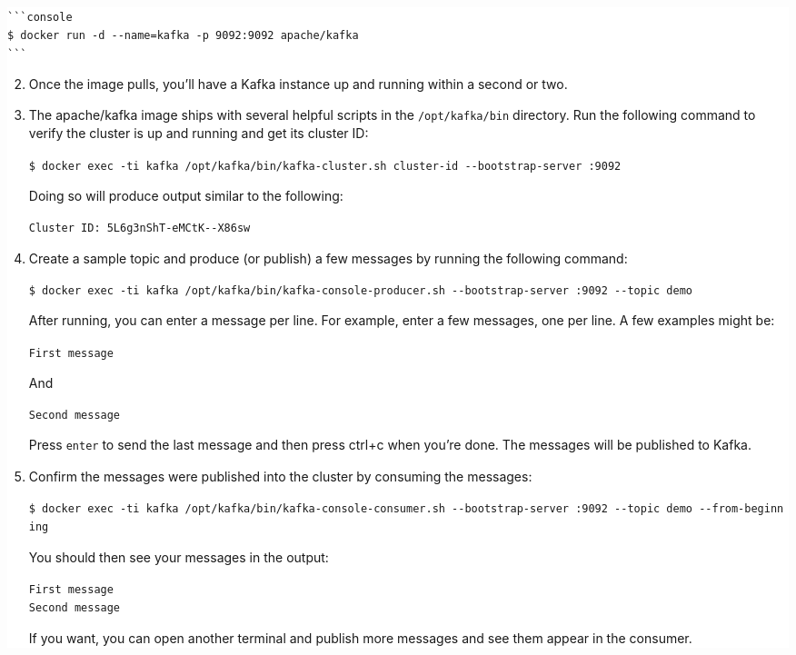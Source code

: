     ```console
    $ docker run -d --name=kafka -p 9092:9092 apache/kafka
    ```

2. Once the image pulls, you’ll have a Kafka instance up and running within a second or two.

3. The apache/kafka image ships with several helpful scripts in the `/opt/kafka/bin` directory. Run the following command to verify the cluster is up and running and get its cluster ID:

    ```console
    $ docker exec -ti kafka /opt/kafka/bin/kafka-cluster.sh cluster-id --bootstrap-server :9092
    ```

    Doing so will produce output similar to the following:

    ```plaintext
    Cluster ID: 5L6g3nShT-eMCtK--X86sw
    ```

4. Create a sample topic and produce (or publish) a few messages by running the following command:

    ```console
    $ docker exec -ti kafka /opt/kafka/bin/kafka-console-producer.sh --bootstrap-server :9092 --topic demo
    ```

    After running, you can enter a message per line. For example, enter a few messages, one per line. A few examples might be:

    ```plaintext
    First message
    ```

    And
 
    ```plaintext
    Second message
    ```

    Press `enter` to send the last message and then press ctrl+c when you’re done. The messages will be published to Kafka.

5. Confirm the messages were published into the cluster by consuming the messages:

    ```console
    $ docker exec -ti kafka /opt/kafka/bin/kafka-console-consumer.sh --bootstrap-server :9092 --topic demo --from-beginning
    ```

    You should then see your messages in the output:

    ```plaintext
    First message
    Second message
    ```

    If you want, you can open another terminal and publish more messages and see them appear in the consumer.
